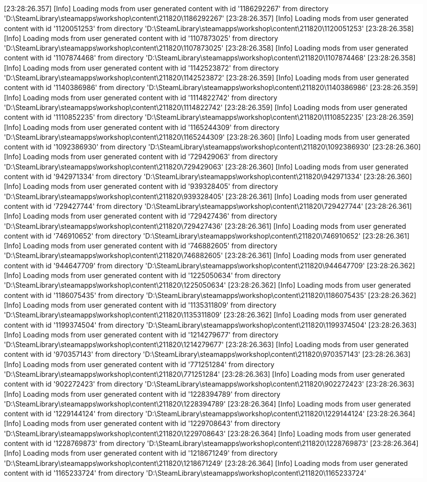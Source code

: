 [23:28:26.357] [Info] Loading mods from user generated content with id '1186292267' from directory 'D:\SteamLibrary\steamapps\workshop\content\211820\1186292267'
[23:28:26.357] [Info] Loading mods from user generated content with id '1120051253' from directory 'D:\SteamLibrary\steamapps\workshop\content\211820\1120051253'
[23:28:26.358] [Info] Loading mods from user generated content with id '1107873025' from directory 'D:\SteamLibrary\steamapps\workshop\content\211820\1107873025'
[23:28:26.358] [Info] Loading mods from user generated content with id '1107874468' from directory 'D:\SteamLibrary\steamapps\workshop\content\211820\1107874468'
[23:28:26.358] [Info] Loading mods from user generated content with id '1142523872' from directory 'D:\SteamLibrary\steamapps\workshop\content\211820\1142523872'
[23:28:26.359] [Info] Loading mods from user generated content with id '1140386986' from directory 'D:\SteamLibrary\steamapps\workshop\content\211820\1140386986'
[23:28:26.359] [Info] Loading mods from user generated content with id '1114822742' from directory 'D:\SteamLibrary\steamapps\workshop\content\211820\1114822742'
[23:28:26.359] [Info] Loading mods from user generated content with id '1110852235' from directory 'D:\SteamLibrary\steamapps\workshop\content\211820\1110852235'
[23:28:26.359] [Info] Loading mods from user generated content with id '1165244309' from directory 'D:\SteamLibrary\steamapps\workshop\content\211820\1165244309'
[23:28:26.360] [Info] Loading mods from user generated content with id '1092386930' from directory 'D:\SteamLibrary\steamapps\workshop\content\211820\1092386930'
[23:28:26.360] [Info] Loading mods from user generated content with id '729429063' from directory 'D:\SteamLibrary\steamapps\workshop\content\211820\729429063'
[23:28:26.360] [Info] Loading mods from user generated content with id '942971334' from directory 'D:\SteamLibrary\steamapps\workshop\content\211820\942971334'
[23:28:26.360] [Info] Loading mods from user generated content with id '939328405' from directory 'D:\SteamLibrary\steamapps\workshop\content\211820\939328405'
[23:28:26.361] [Info] Loading mods from user generated content with id '729427744' from directory 'D:\SteamLibrary\steamapps\workshop\content\211820\729427744'
[23:28:26.361] [Info] Loading mods from user generated content with id '729427436' from directory 'D:\SteamLibrary\steamapps\workshop\content\211820\729427436'
[23:28:26.361] [Info] Loading mods from user generated content with id '746910652' from directory 'D:\SteamLibrary\steamapps\workshop\content\211820\746910652'
[23:28:26.361] [Info] Loading mods from user generated content with id '746882605' from directory 'D:\SteamLibrary\steamapps\workshop\content\211820\746882605'
[23:28:26.361] [Info] Loading mods from user generated content with id '944647709' from directory 'D:\SteamLibrary\steamapps\workshop\content\211820\944647709'
[23:28:26.362] [Info] Loading mods from user generated content with id '1225050634' from directory 'D:\SteamLibrary\steamapps\workshop\content\211820\1225050634'
[23:28:26.362] [Info] Loading mods from user generated content with id '1186075435' from directory 'D:\SteamLibrary\steamapps\workshop\content\211820\1186075435'
[23:28:26.362] [Info] Loading mods from user generated content with id '1135311809' from directory 'D:\SteamLibrary\steamapps\workshop\content\211820\1135311809'
[23:28:26.362] [Info] Loading mods from user generated content with id '1199374504' from directory 'D:\SteamLibrary\steamapps\workshop\content\211820\1199374504'
[23:28:26.363] [Info] Loading mods from user generated content with id '1214279677' from directory 'D:\SteamLibrary\steamapps\workshop\content\211820\1214279677'
[23:28:26.363] [Info] Loading mods from user generated content with id '970357143' from directory 'D:\SteamLibrary\steamapps\workshop\content\211820\970357143'
[23:28:26.363] [Info] Loading mods from user generated content with id '771251284' from directory 'D:\SteamLibrary\steamapps\workshop\content\211820\771251284'
[23:28:26.363] [Info] Loading mods from user generated content with id '902272423' from directory 'D:\SteamLibrary\steamapps\workshop\content\211820\902272423'
[23:28:26.363] [Info] Loading mods from user generated content with id '1228394789' from directory 'D:\SteamLibrary\steamapps\workshop\content\211820\1228394789'
[23:28:26.364] [Info] Loading mods from user generated content with id '1229144124' from directory 'D:\SteamLibrary\steamapps\workshop\content\211820\1229144124'
[23:28:26.364] [Info] Loading mods from user generated content with id '1229708643' from directory 'D:\SteamLibrary\steamapps\workshop\content\211820\1229708643'
[23:28:26.364] [Info] Loading mods from user generated content with id '1228769873' from directory 'D:\SteamLibrary\steamapps\workshop\content\211820\1228769873'
[23:28:26.364] [Info] Loading mods from user generated content with id '1218671249' from directory 'D:\SteamLibrary\steamapps\workshop\content\211820\1218671249'
[23:28:26.364] [Info] Loading mods from user generated content with id '1165233724' from directory 'D:\SteamLibrary\steamapps\workshop\content\211820\1165233724'